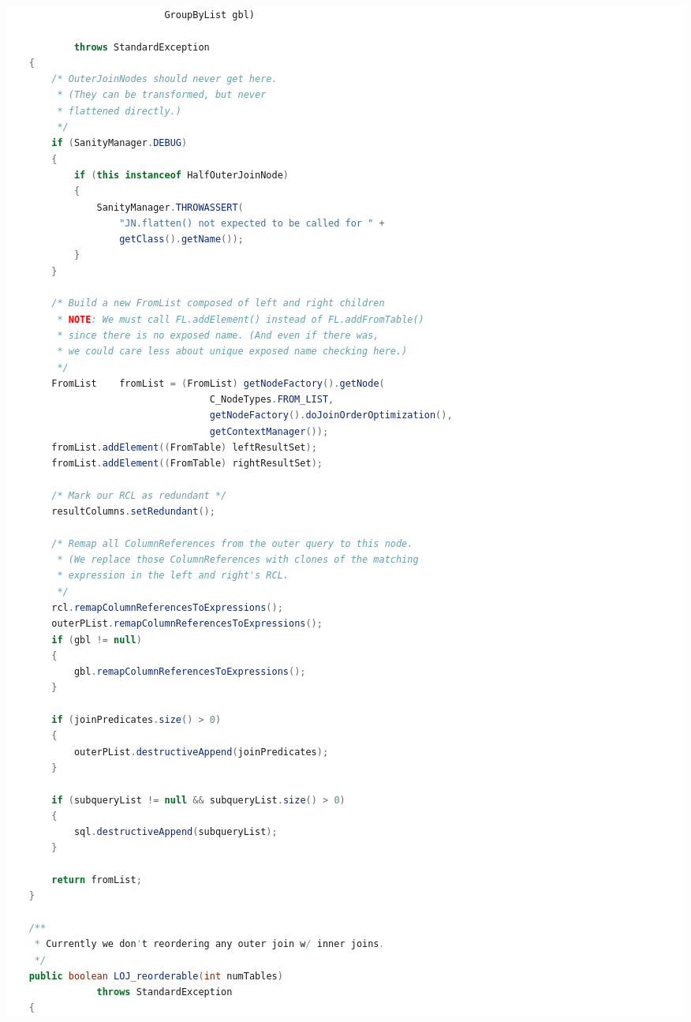 ```java
							GroupByList gbl)

			throws StandardException
	{
		/* OuterJoinNodes should never get here.
		 * (They can be transformed, but never
		 * flattened directly.)
		 */
		if (SanityManager.DEBUG)
		{
			if (this instanceof HalfOuterJoinNode)
			{
				SanityManager.THROWASSERT(
					"JN.flatten() not expected to be called for " +
					getClass().getName());
			}
		}

		/* Build a new FromList composed of left and right children 
		 * NOTE: We must call FL.addElement() instead of FL.addFromTable()
		 * since there is no exposed name. (And even if there was,
		 * we could care less about unique exposed name checking here.)
		 */
		FromList	fromList = (FromList) getNodeFactory().getNode(
									C_NodeTypes.FROM_LIST,
									getNodeFactory().doJoinOrderOptimization(),
									getContextManager());
		fromList.addElement((FromTable) leftResultSet);
		fromList.addElement((FromTable) rightResultSet);

		/* Mark our RCL as redundant */
		resultColumns.setRedundant();

		/* Remap all ColumnReferences from the outer query to this node.
		 * (We replace those ColumnReferences with clones of the matching
		 * expression in the left and right's RCL.
		 */
		rcl.remapColumnReferencesToExpressions();
		outerPList.remapColumnReferencesToExpressions();
		if (gbl != null)
		{
			gbl.remapColumnReferencesToExpressions();
		}

		if (joinPredicates.size() > 0)
		{
			outerPList.destructiveAppend(joinPredicates);
		}

		if (subqueryList != null && subqueryList.size() > 0)
		{
			sql.destructiveAppend(subqueryList);
		}

		return fromList;
	}

	/**
	 * Currently we don't reordering any outer join w/ inner joins.
	 */
	public boolean LOJ_reorderable(int numTables)
				throws StandardException
	{
```